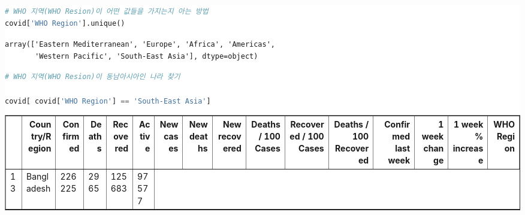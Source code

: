 </table>
</div>




```python
# WHO 지역(WHO Resion)이 어떤 값들을 가지는지 아는 방법
covid['WHO Region'].unique()
```




    array(['Eastern Mediterranean', 'Europe', 'Africa', 'Americas',
           'Western Pacific', 'South-East Asia'], dtype=object)




```python
# WHO 지역(WHO Resion)이 동남아시아인 나라 찾기

covid[ covid['WHO Region'] == 'South-East Asia']
```




<div>
<style scoped>
    .dataframe tbody tr th:only-of-type {
        vertical-align: middle;
    }

    .dataframe tbody tr th {
        vertical-align: top;
    }

    .dataframe thead th {
        text-align: right;
    }
</style>
<table border="1" class="dataframe">
  <thead>
    <tr style="text-align: right;">
      <th></th>
      <th>Country/Region</th>
      <th>Confirmed</th>
      <th>Deaths</th>
      <th>Recovered</th>
      <th>Active</th>
      <th>New cases</th>
      <th>New deaths</th>
      <th>New recovered</th>
      <th>Deaths / 100 Cases</th>
      <th>Recovered / 100 Cases</th>
      <th>Deaths / 100 Recovered</th>
      <th>Confirmed last week</th>
      <th>1 week change</th>
      <th>1 week % increase</th>
      <th>WHO Region</th>
    </tr>
  </thead>
  <tbody>
    <tr>
      <td>13</td>
      <td>Bangladesh</td>
      <td>226225</td>
      <td>2965</td>
      <td>125683</td>
      <td>97577</td>